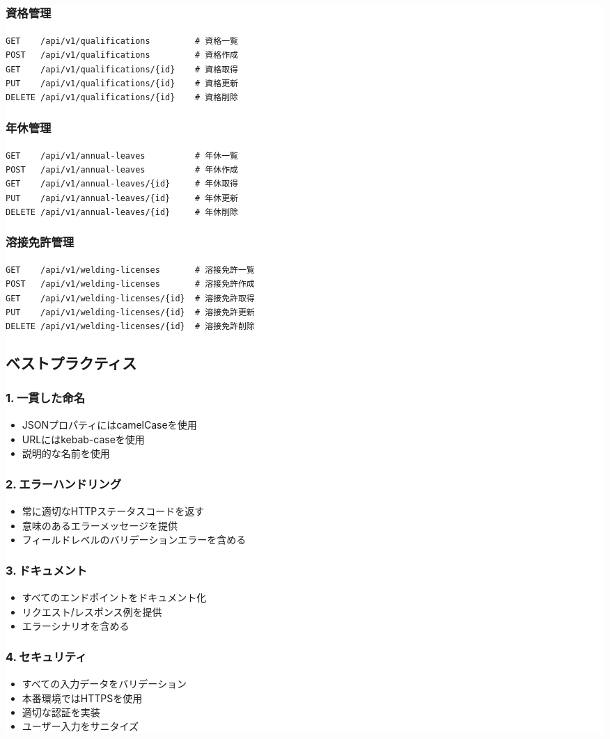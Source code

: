 ### 資格管理
```
GET    /api/v1/qualifications         # 資格一覧
POST   /api/v1/qualifications         # 資格作成
GET    /api/v1/qualifications/{id}    # 資格取得
PUT    /api/v1/qualifications/{id}    # 資格更新
DELETE /api/v1/qualifications/{id}    # 資格削除
```

### 年休管理
```
GET    /api/v1/annual-leaves          # 年休一覧
POST   /api/v1/annual-leaves          # 年休作成
GET    /api/v1/annual-leaves/{id}     # 年休取得
PUT    /api/v1/annual-leaves/{id}     # 年休更新
DELETE /api/v1/annual-leaves/{id}     # 年休削除
```

### 溶接免許管理
```
GET    /api/v1/welding-licenses       # 溶接免許一覧
POST   /api/v1/welding-licenses       # 溶接免許作成
GET    /api/v1/welding-licenses/{id}  # 溶接免許取得
PUT    /api/v1/welding-licenses/{id}  # 溶接免許更新
DELETE /api/v1/welding-licenses/{id}  # 溶接免許削除
```

## ベストプラクティス

### 1. 一貫した命名
- JSONプロパティにはcamelCaseを使用
- URLにはkebab-caseを使用
- 説明的な名前を使用

### 2. エラーハンドリング
- 常に適切なHTTPステータスコードを返す
- 意味のあるエラーメッセージを提供
- フィールドレベルのバリデーションエラーを含める

### 3. ドキュメント
- すべてのエンドポイントをドキュメント化
- リクエスト/レスポンス例を提供
- エラーシナリオを含める

### 4. セキュリティ
- すべての入力データをバリデーション
- 本番環境ではHTTPSを使用
- 適切な認証を実装
- ユーザー入力をサニタイズ
